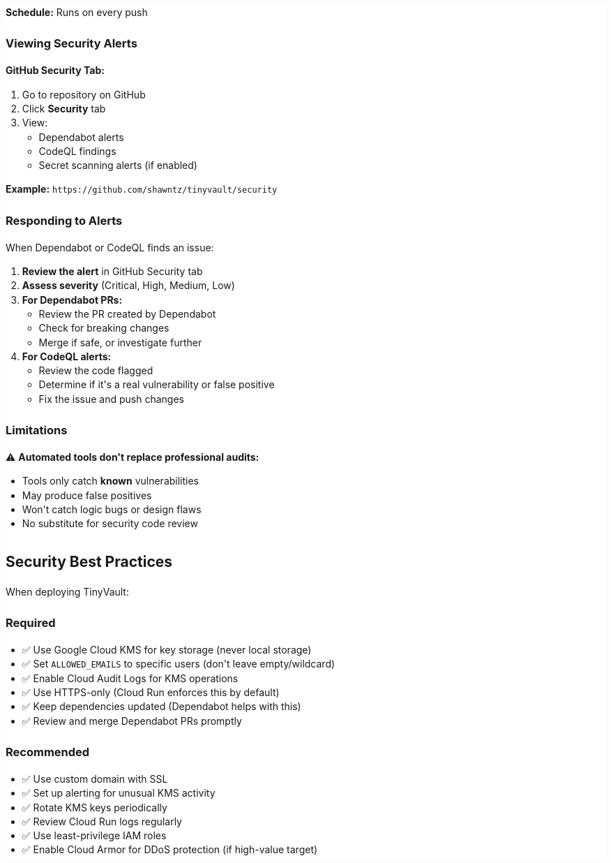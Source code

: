 **Schedule:** Runs on every push

### Viewing Security Alerts

**GitHub Security Tab:**
1. Go to repository on GitHub
2. Click **Security** tab
3. View:
   - Dependabot alerts
   - CodeQL findings
   - Secret scanning alerts (if enabled)

**Example:** `https://github.com/shawntz/tinyvault/security`

### Responding to Alerts

When Dependabot or CodeQL finds an issue:

1. **Review the alert** in GitHub Security tab
2. **Assess severity** (Critical, High, Medium, Low)
3. **For Dependabot PRs:**
   - Review the PR created by Dependabot
   - Check for breaking changes
   - Merge if safe, or investigate further
4. **For CodeQL alerts:**
   - Review the code flagged
   - Determine if it's a real vulnerability or false positive
   - Fix the issue and push changes

### Limitations

⚠️ **Automated tools don't replace professional audits:**
- Tools only catch **known** vulnerabilities
- May produce false positives
- Won't catch logic bugs or design flaws
- No substitute for security code review

## Security Best Practices

When deploying TinyVault:

### Required

- ✅ Use Google Cloud KMS for key storage (never local storage)
- ✅ Set `ALLOWED_EMAILS` to specific users (don't leave empty/wildcard)
- ✅ Enable Cloud Audit Logs for KMS operations
- ✅ Use HTTPS-only (Cloud Run enforces this by default)
- ✅ Keep dependencies updated (Dependabot helps with this)
- ✅ Review and merge Dependabot PRs promptly

### Recommended

- ✅ Use custom domain with SSL
- ✅ Set up alerting for unusual KMS activity
- ✅ Rotate KMS keys periodically
- ✅ Review Cloud Run logs regularly
- ✅ Use least-privilege IAM roles
- ✅ Enable Cloud Armor for DDoS protection (if high-value target)
